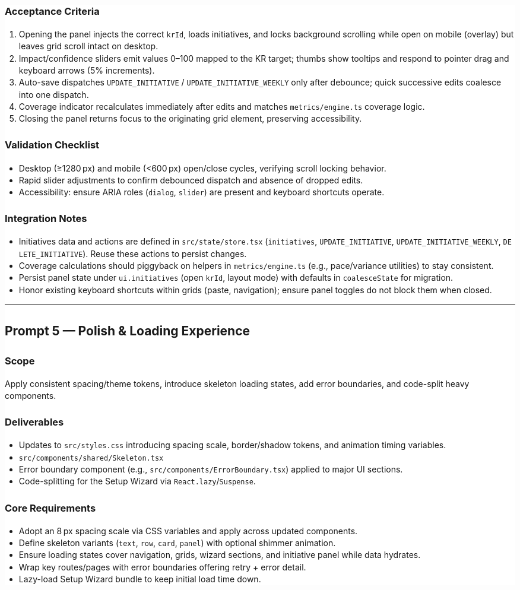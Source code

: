 ### Acceptance Criteria
1. Opening the panel injects the correct `krId`, loads initiatives, and locks background scrolling while open on mobile (overlay) but leaves grid scroll intact on desktop.
2. Impact/confidence sliders emit values 0–100 mapped to the KR target; thumbs show tooltips and respond to pointer drag and keyboard arrows (5% increments).
3. Auto-save dispatches `UPDATE_INITIATIVE` / `UPDATE_INITIATIVE_WEEKLY` only after debounce; quick successive edits coalesce into one dispatch.
4. Coverage indicator recalculates immediately after edits and matches `metrics/engine.ts` coverage logic.
5. Closing the panel returns focus to the originating grid element, preserving accessibility.

### Validation Checklist
- Desktop (≥1280 px) and mobile (<600 px) open/close cycles, verifying scroll locking behavior.
- Rapid slider adjustments to confirm debounced dispatch and absence of dropped edits.
- Accessibility: ensure ARIA roles (`dialog`, `slider`) are present and keyboard shortcuts operate.

### Integration Notes
- Initiatives data and actions are defined in `src/state/store.tsx` (`initiatives`, `UPDATE_INITIATIVE`, `UPDATE_INITIATIVE_WEEKLY`, `DELETE_INITIATIVE`). Reuse these actions to persist changes.
- Coverage calculations should piggyback on helpers in `metrics/engine.ts` (e.g., pace/variance utilities) to stay consistent.
- Persist panel state under `ui.initiatives` (open `krId`, layout mode) with defaults in `coalesceState` for migration.
- Honor existing keyboard shortcuts within grids (paste, navigation); ensure panel toggles do not block them when closed.

---

## Prompt 5 — Polish & Loading Experience

### Scope
Apply consistent spacing/theme tokens, introduce skeleton loading states, add error boundaries, and code-split heavy components.

### Deliverables
- Updates to `src/styles.css` introducing spacing scale, border/shadow tokens, and animation timing variables.
- `src/components/shared/Skeleton.tsx`
- Error boundary component (e.g., `src/components/ErrorBoundary.tsx`) applied to major UI sections.
- Code-splitting for the Setup Wizard via `React.lazy`/`Suspense`.

### Core Requirements
- Adopt an 8 px spacing scale via CSS variables and apply across updated components.
- Define skeleton variants (`text`, `row`, `card`, `panel`) with optional shimmer animation.
- Ensure loading states cover navigation, grids, wizard sections, and initiative panel while data hydrates.
- Wrap key routes/pages with error boundaries offering retry + error detail.
- Lazy-load Setup Wizard bundle to keep initial load time down.
